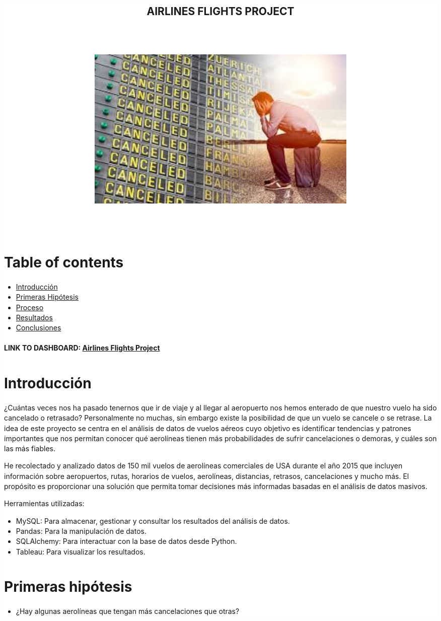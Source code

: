 <h2 align="center"> AIRLINES FLIGHTS PROJECT </h2> 

<div align="center">
  <img src="Images/foto.jpeg" alt="Texto alternativo" width="500" height="400" />
</div>


# Table of contents
- [Introducción](#introducción)
- <a href="#primeras-hipótesis">Primeras Hipótesis</a>
- [Proceso](#proceso)
- [Resultados](#resultados)
- [Conclusiones](#conclusiones)

#### LINK TO DASHBOARD: [Airlines Flights Project](https://public.tableau.com/app/profile/caterina.aresu/viz/AirlinesFlightsProject/Analisisgeneral)

# Introducción
¿Cuántas veces nos ha pasado tenernos que ir de viaje y al llegar al aeropuerto nos hemos enterado de que nuestro vuelo ha sido cancelado o retrasado? 
Personalmente no muchas, sin embargo existe la posibilidad de que un vuelo se cancele o se retrase.
La idea de este proyecto se centra en el análisis de datos de vuelos aéreos cuyo objetivo es identificar tendencias y patrones importantes que nos permitan conocer qué aerolíneas tienen más probabilidades de sufrir cancelaciones o demoras, y cuáles son las más fiables.  

He recolectado y analizado datos de 150 mil vuelos de aerolíneas comerciales de USA durante el año 2015 que incluyen información sobre aeropuertos, rutas, horarios de vuelos, aerolíneas, distancias, retrasos, cancelaciones y mucho más. El propósito es proporcionar una solución que permita tomar decisiones más informadas basadas en el análisis de datos masivos.

Herramientas utilizadas: 
- MySQL: Para almacenar, gestionar y consultar los resultados del análisis de datos.
- Pandas: Para la manipulación de datos.
- SQLAlchemy: Para interactuar con la base de datos desde Python.
- Tableau: Para visualizar los resultados.

# Primeras hipótesis

- ¿Hay algunas aerolíneas que tengan más cancelaciones que otras? 

